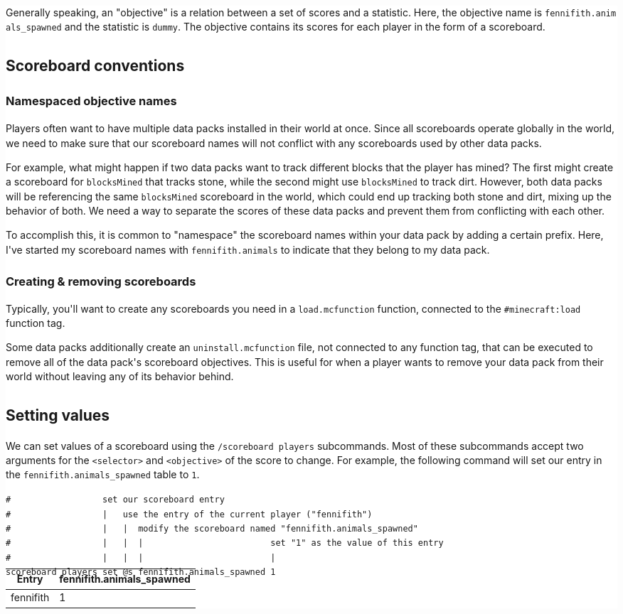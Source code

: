 Generally speaking, an "objective" is a relation between a set of scores and a statistic. Here, the objective name is `fennifith.animals_spawned` and the statistic is `dummy`. The objective contains its scores for each player in the form of a scoreboard.

## Scoreboard conventions

### Namespaced objective names

Players often want to have multiple data packs installed in their world at once. Since all scoreboards operate globally in the world, we need to make sure that our scoreboard names will not conflict with any scoreboards used by other data packs.

For example, what might happen if two data packs want to track different blocks that the player has mined? The first might create a scoreboard for `blocksMined` that tracks stone, while the second might use `blocksMined` to track dirt. However, both data packs will be referencing the same `blocksMined` scoreboard in the world, which could end up tracking both stone and dirt, mixing up the behavior of both. We need a way to separate the scores of these data packs and prevent them from conflicting with each other.

To accomplish this, it is common to "namespace" the scoreboard names within your data pack by adding a certain prefix. Here, I've started my scoreboard names with `fennifith.animals` to indicate that they belong to my data pack.

### Creating & removing scoreboards

Typically, you'll want to create any scoreboards you need in a `load.mcfunction` function, connected to the `#minecraft:load` function tag.

Some data packs additionally create an `uninstall.mcfunction` file, not connected to any function tag, that can be executed to remove all of the data pack's scoreboard objectives. This is useful for when a player wants to remove your data pack from their world without leaving any of its behavior behind.

## Setting values

We can set values of a scoreboard using the `/scoreboard players` subcommands. Most of these subcommands accept two arguments for the `<selector>` and `<objective>` of the score to change. For example, the following command will set our entry in the `fennifith.animals_spawned` table to `1`.

```shell
#                  set our scoreboard entry
#                  |   use the entry of the current player ("fennifith")
#                  |   |  modify the scoreboard named "fennifith.animals_spawned"
#                  |   |  |                         set "1" as the value of this entry
#                  |   |  |                         |
scoreboard players set @s fennifith.animals_spawned 1
```

<div style="margin-top: -2em;">

| Entry     | fennifith.animals_spawned |
| --------- | ------------------------- |
| fennifith | 1                         |
